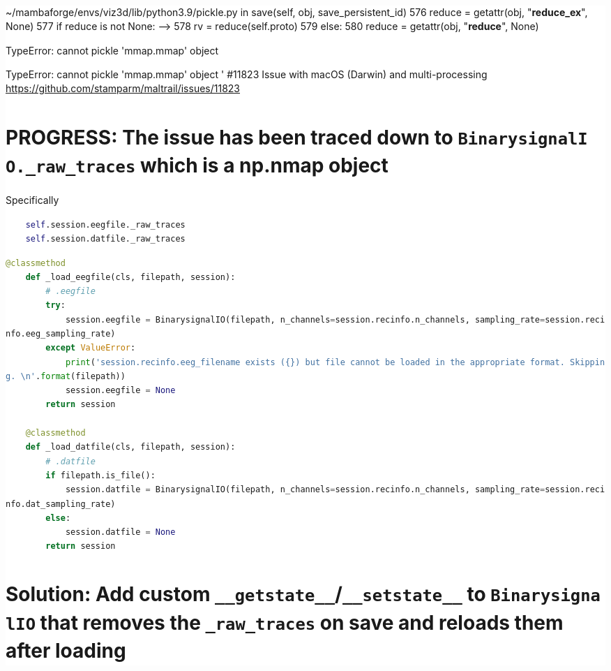 ~/mambaforge/envs/viz3d/lib/python3.9/pickle.py in save(self, obj, save_persistent_id)
    576                 reduce = getattr(obj, "__reduce_ex__", None)
    577                 if reduce is not None:
--> 578                     rv = reduce(self.proto)
    579                 else:
    580                     reduce = getattr(obj, "__reduce__", None)

TypeError: cannot pickle 'mmap.mmap' object



TypeError: cannot pickle 'mmap.mmap' object ' #11823
Issue with macOS (Darwin) and multi-processing
https://github.com/stamparm/maltrail/issues/11823


# PROGRESS: The issue has been traced down to `BinarysignalIO._raw_traces` which is a np.nmap object
Specifically
```python
    self.session.eegfile._raw_traces
    self.session.datfile._raw_traces
```

```python
@classmethod
    def _load_eegfile(cls, filepath, session):
        # .eegfile
        try:
            session.eegfile = BinarysignalIO(filepath, n_channels=session.recinfo.n_channels, sampling_rate=session.recinfo.eeg_sampling_rate)
        except ValueError:
            print('session.recinfo.eeg_filename exists ({}) but file cannot be loaded in the appropriate format. Skipping. \n'.format(filepath))
            session.eegfile = None
        return session

    @classmethod
    def _load_datfile(cls, filepath, session):
        # .datfile
        if filepath.is_file():
            session.datfile = BinarysignalIO(filepath, n_channels=session.recinfo.n_channels, sampling_rate=session.recinfo.dat_sampling_rate)
        else:
            session.datfile = None   
        return session
```

# Solution: Add custom `__getstate__`/`__setstate__` to `BinarysignalIO` that removes the `_raw_traces` on save and reloads them after loading


